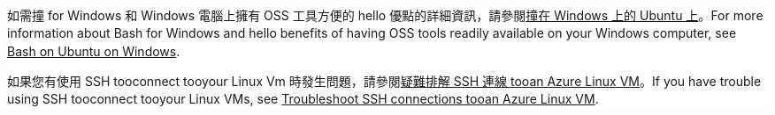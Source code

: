 <span data-ttu-id="9b97a-224">如需撞 for Windows 和 Windows 電腦上擁有 OSS 工具方便的 hello 優點的詳細資訊，請參閱[撞在 Windows 上的 Ubuntu 上](https://msdn.microsoft.com/commandline/wsl/about)。</span><span class="sxs-lookup"><span data-stu-id="9b97a-224">For more information about Bash for Windows and hello benefits of having OSS tools readily available on your Windows computer, see [Bash on Ubuntu on Windows](https://msdn.microsoft.com/commandline/wsl/about).</span></span>

<span data-ttu-id="9b97a-225">如果您有使用 SSH tooconnect tooyour Linux Vm 時發生問題，請參閱[疑難排解 SSH 連線 tooan Azure Linux VM](troubleshoot-ssh-connection.md?toc=%2fazure%2fvirtual-machines%2flinux%2ftoc.json)。</span><span class="sxs-lookup"><span data-stu-id="9b97a-225">If you have trouble using SSH tooconnect tooyour Linux VMs, see [Troubleshoot SSH connections tooan Azure Linux VM](troubleshoot-ssh-connection.md?toc=%2fazure%2fvirtual-machines%2flinux%2ftoc.json).</span></span>
